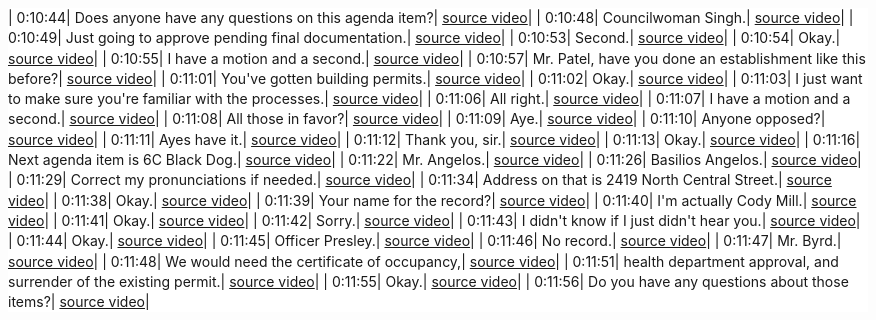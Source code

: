 | 0:10:44| Does anyone have any questions on this agenda item?| [source video](https://archive.org/details/beer-brd-r-293-240723?start=644)|
| 0:10:48| Councilwoman Singh.| [source video](https://archive.org/details/beer-brd-r-293-240723?start=648)|
| 0:10:49| Just going to approve pending final documentation.| [source video](https://archive.org/details/beer-brd-r-293-240723?start=649)|
| 0:10:53| Second.| [source video](https://archive.org/details/beer-brd-r-293-240723?start=653)|
| 0:10:54| Okay.| [source video](https://archive.org/details/beer-brd-r-293-240723?start=654)|
| 0:10:55| I have a motion and a second.| [source video](https://archive.org/details/beer-brd-r-293-240723?start=655)|
| 0:10:57| Mr. Patel, have you done an establishment like this before?| [source video](https://archive.org/details/beer-brd-r-293-240723?start=657)|
| 0:11:01| You've gotten building permits.| [source video](https://archive.org/details/beer-brd-r-293-240723?start=661)|
| 0:11:02| Okay.| [source video](https://archive.org/details/beer-brd-r-293-240723?start=662)|
| 0:11:03| I just want to make sure you're familiar with the processes.| [source video](https://archive.org/details/beer-brd-r-293-240723?start=663)|
| 0:11:06| All right.| [source video](https://archive.org/details/beer-brd-r-293-240723?start=666)|
| 0:11:07| I have a motion and a second.| [source video](https://archive.org/details/beer-brd-r-293-240723?start=667)|
| 0:11:08| All those in favor?| [source video](https://archive.org/details/beer-brd-r-293-240723?start=668)|
| 0:11:09| Aye.| [source video](https://archive.org/details/beer-brd-r-293-240723?start=669)|
| 0:11:10| Anyone opposed?| [source video](https://archive.org/details/beer-brd-r-293-240723?start=670)|
| 0:11:11| Ayes have it.| [source video](https://archive.org/details/beer-brd-r-293-240723?start=671)|
| 0:11:12| Thank you, sir.| [source video](https://archive.org/details/beer-brd-r-293-240723?start=672)|
| 0:11:13| Okay.| [source video](https://archive.org/details/beer-brd-r-293-240723?start=673)|
| 0:11:16| Next agenda item is 6C Black Dog.| [source video](https://archive.org/details/beer-brd-r-293-240723?start=676)|
| 0:11:22| Mr. Angelos.| [source video](https://archive.org/details/beer-brd-r-293-240723?start=682)|
| 0:11:26| Basilios Angelos.| [source video](https://archive.org/details/beer-brd-r-293-240723?start=686)|
| 0:11:29| Correct my pronunciations if needed.| [source video](https://archive.org/details/beer-brd-r-293-240723?start=689)|
| 0:11:34| Address on that is 2419 North Central Street.| [source video](https://archive.org/details/beer-brd-r-293-240723?start=694)|
| 0:11:38| Okay.| [source video](https://archive.org/details/beer-brd-r-293-240723?start=698)|
| 0:11:39| Your name for the record?| [source video](https://archive.org/details/beer-brd-r-293-240723?start=699)|
| 0:11:40| I'm actually Cody Mill.| [source video](https://archive.org/details/beer-brd-r-293-240723?start=700)|
| 0:11:41| Okay.| [source video](https://archive.org/details/beer-brd-r-293-240723?start=701)|
| 0:11:42| Sorry.| [source video](https://archive.org/details/beer-brd-r-293-240723?start=702)|
| 0:11:43| I didn't know if I just didn't hear you.| [source video](https://archive.org/details/beer-brd-r-293-240723?start=703)|
| 0:11:44| Okay.| [source video](https://archive.org/details/beer-brd-r-293-240723?start=704)|
| 0:11:45| Officer Presley.| [source video](https://archive.org/details/beer-brd-r-293-240723?start=705)|
| 0:11:46| No record.| [source video](https://archive.org/details/beer-brd-r-293-240723?start=706)|
| 0:11:47| Mr. Byrd.| [source video](https://archive.org/details/beer-brd-r-293-240723?start=707)|
| 0:11:48| We would need the certificate of occupancy,| [source video](https://archive.org/details/beer-brd-r-293-240723?start=708)|
| 0:11:51| health department approval, and surrender of the existing permit.| [source video](https://archive.org/details/beer-brd-r-293-240723?start=711)|
| 0:11:55| Okay.| [source video](https://archive.org/details/beer-brd-r-293-240723?start=715)|
| 0:11:56| Do you have any questions about those items?| [source video](https://archive.org/details/beer-brd-r-293-240723?start=716)|